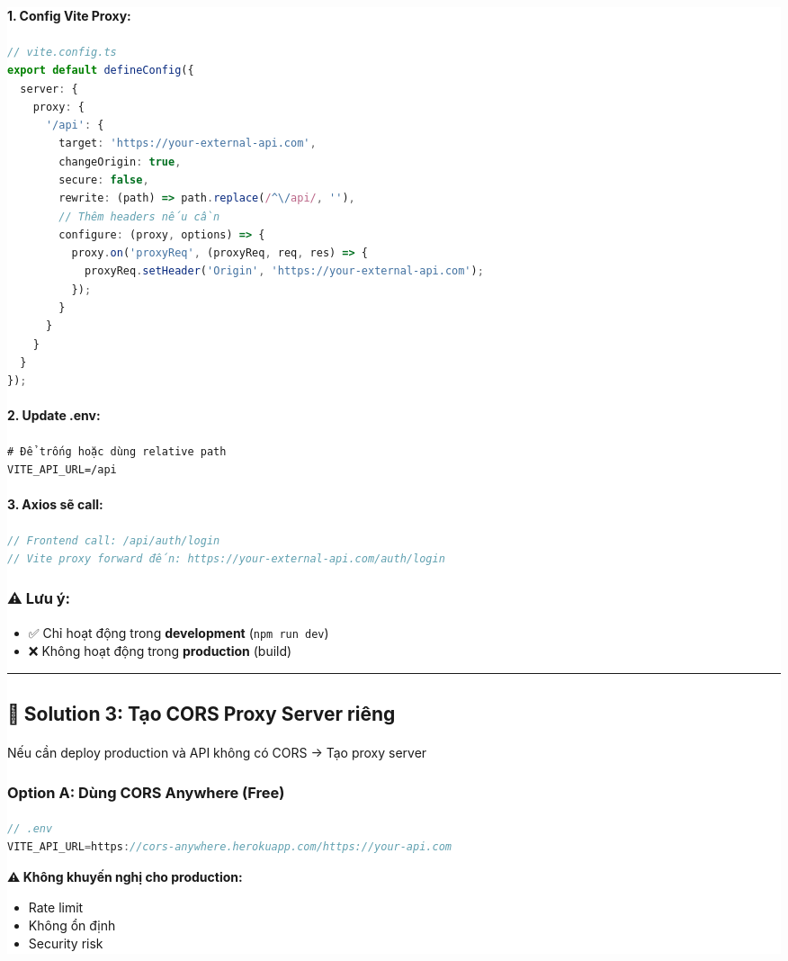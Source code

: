 #### 1. Config Vite Proxy:
```typescript
// vite.config.ts
export default defineConfig({
  server: {
    proxy: {
      '/api': {
        target: 'https://your-external-api.com',
        changeOrigin: true,
        secure: false,
        rewrite: (path) => path.replace(/^\/api/, ''),
        // Thêm headers nếu cần
        configure: (proxy, options) => {
          proxy.on('proxyReq', (proxyReq, req, res) => {
            proxyReq.setHeader('Origin', 'https://your-external-api.com');
          });
        }
      }
    }
  }
});
```

#### 2. Update .env:
```env
# Để trống hoặc dùng relative path
VITE_API_URL=/api
```

#### 3. Axios sẽ call:
```typescript
// Frontend call: /api/auth/login
// Vite proxy forward đến: https://your-external-api.com/auth/login
```

### ⚠️ Lưu ý:
- ✅ Chỉ hoạt động trong **development** (`npm run dev`)
- ❌ Không hoạt động trong **production** (build)

---

## 🔧 **Solution 3: Tạo CORS Proxy Server riêng**

Nếu cần deploy production và API không có CORS → Tạo proxy server

### Option A: Dùng CORS Anywhere (Free)
```typescript
// .env
VITE_API_URL=https://cors-anywhere.herokuapp.com/https://your-api.com
```

**⚠️ Không khuyến nghị cho production:**
- Rate limit
- Không ổn định
- Security risk

